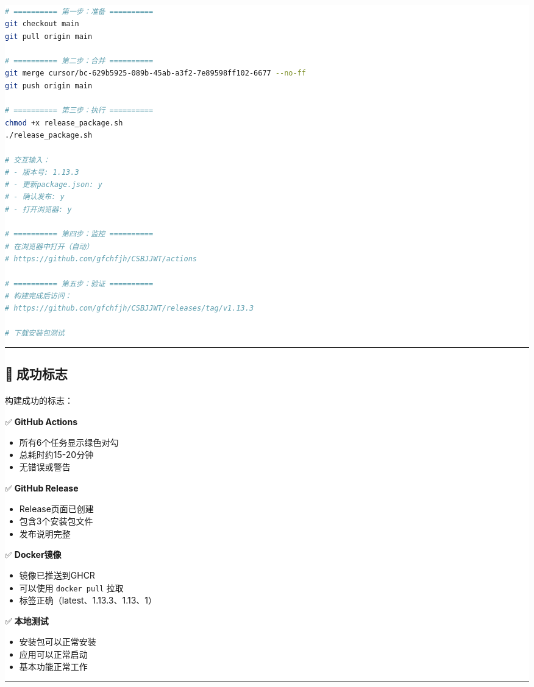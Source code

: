 ```bash
# ========== 第一步：准备 ==========
git checkout main
git pull origin main

# ========== 第二步：合并 ==========
git merge cursor/bc-629b5925-089b-45ab-a3f2-7e89598ff102-6677 --no-ff
git push origin main

# ========== 第三步：执行 ==========
chmod +x release_package.sh
./release_package.sh

# 交互输入：
# - 版本号: 1.13.3
# - 更新package.json: y
# - 确认发布: y
# - 打开浏览器: y

# ========== 第四步：监控 ==========
# 在浏览器中打开（自动）
# https://github.com/gfchfjh/CSBJJWT/actions

# ========== 第五步：验证 ==========
# 构建完成后访问：
# https://github.com/gfchfjh/CSBJJWT/releases/tag/v1.13.3

# 下载安装包测试
```

---

## 🎯 成功标志

构建成功的标志：

✅ **GitHub Actions**
- 所有6个任务显示绿色对勾
- 总耗时约15-20分钟
- 无错误或警告

✅ **GitHub Release**
- Release页面已创建
- 包含3个安装包文件
- 发布说明完整

✅ **Docker镜像**
- 镜像已推送到GHCR
- 可以使用 `docker pull` 拉取
- 标签正确（latest、1.13.3、1.13、1）

✅ **本地测试**
- 安装包可以正常安装
- 应用可以正常启动
- 基本功能正常工作

---